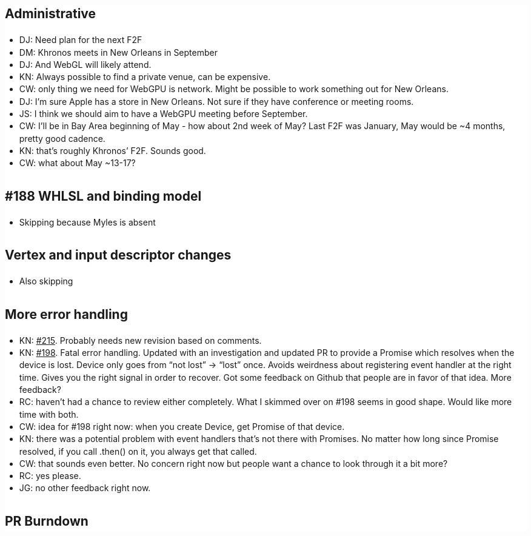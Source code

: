 
## Administrative



* DJ: Need plan for the next F2F
* DM: Khronos meets in New Orleans in September
* DJ: And WebGL will likely attend.
* KN: Always possible to find a private venue, can be expensive.
* CW: only thing we need for WebGPU is network. Might be possible to work something out for New Orleans.
* DJ: I’m sure Apple has a store in New Orleans. Not sure if they have conference or meeting rooms.
* JS: I think we should aim to have a WebGPU meeting before September.
* CW: I’ll be in Bay Area beginning of May - how about 2nd week of May? Last F2F was January, May would be ~4 months, pretty good cadence.
* KN: that’s roughly Khronos’ F2F. Sounds good.
* CW: what about May ~13-17?


## #188 WHLSL and binding model



* Skipping because Myles is absent


## Vertex and input descriptor changes



* Also skipping


## More error handling



* KN: [#215](https://github.com/gpuweb/gpuweb/pull/215). Probably needs new revision based on comments.
* KN: [#198](https://github.com/gpuweb/gpuweb/pull/198). Fatal error handling. Updated with an investigation and updated PR to provide a Promise which resolves when the device is lost. Device only goes from “not lost” -> “lost” once. Avoids weirdness about registering event handler at the right time. Gives you the right signal in order to recover. Got some feedback on Github that people are in favor of that idea. More feedback?
* RC: haven’t had a chance to review either completely. What I skimmed over on #198 seems in good shape. Would like more time with both.
* CW: idea for #198 right now: when you create Device, get Promise of that device.
* KN: there was a potential problem with event handlers that’s not there with Promises. No matter how long since Promise resolved, if you call .then() on it, you always get that called.
* CW: that sounds even better. No concern right now but people want a chance to look through it a bit more?
* RC: yes please.
* JG: no other feedback right now.


## PR Burndown
